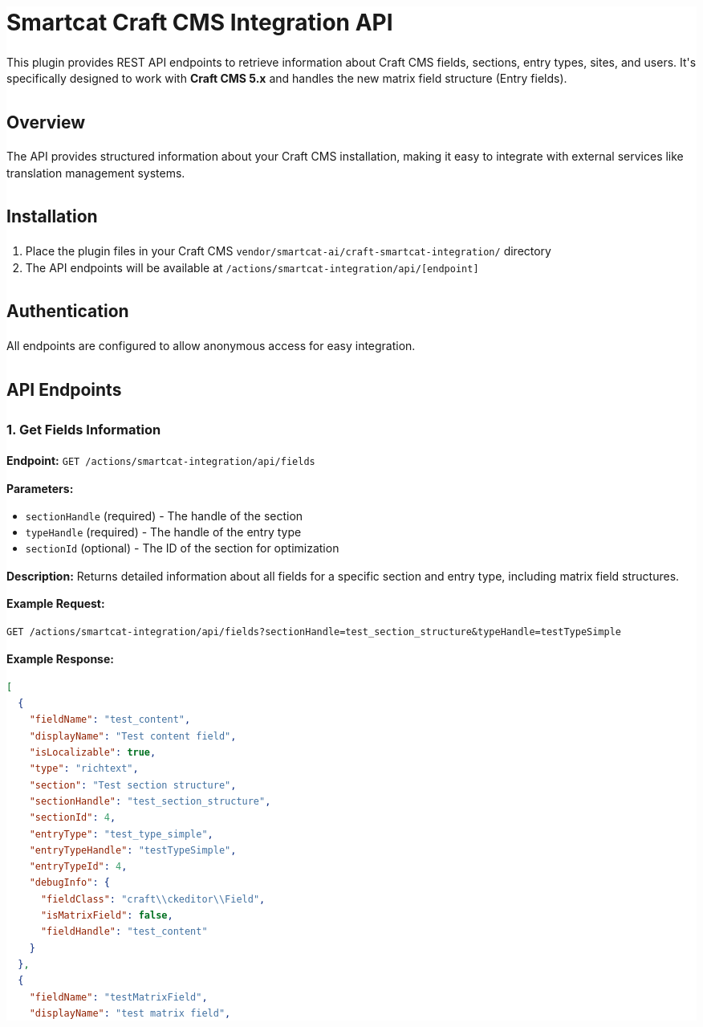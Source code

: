 # Smartcat Craft CMS Integration API

This plugin provides REST API endpoints to retrieve information about Craft CMS fields, sections, entry types, sites, and users. It's specifically designed to work with **Craft CMS 5.x** and handles the new matrix field structure (Entry fields).

## Overview

The API provides structured information about your Craft CMS installation, making it easy to integrate with external services like translation management systems.

## Installation

1. Place the plugin files in your Craft CMS `vendor/smartcat-ai/craft-smartcat-integration/` directory
2. The API endpoints will be available at `/actions/smartcat-integration/api/[endpoint]`

## Authentication

All endpoints are configured to allow anonymous access for easy integration.

## API Endpoints

### 1. Get Fields Information

**Endpoint:** `GET /actions/smartcat-integration/api/fields`

**Parameters:**
- `sectionHandle` (required) - The handle of the section
- `typeHandle` (required) - The handle of the entry type
- `sectionId` (optional) - The ID of the section for optimization

**Description:** Returns detailed information about all fields for a specific section and entry type, including matrix field structures.

**Example Request:**
```
GET /actions/smartcat-integration/api/fields?sectionHandle=test_section_structure&typeHandle=testTypeSimple
```

**Example Response:**
```json
[
  {
    "fieldName": "test_content",
    "displayName": "Test content field",
    "isLocalizable": true,
    "type": "richtext",
    "section": "Test section structure",
    "sectionHandle": "test_section_structure",
    "sectionId": 4,
    "entryType": "test_type_simple",
    "entryTypeHandle": "testTypeSimple",
    "entryTypeId": 4,
    "debugInfo": {
      "fieldClass": "craft\\ckeditor\\Field",
      "isMatrixField": false,
      "fieldHandle": "test_content"
    }
  },
  {
    "fieldName": "testMatrixField",
    "displayName": "test matrix field",
```